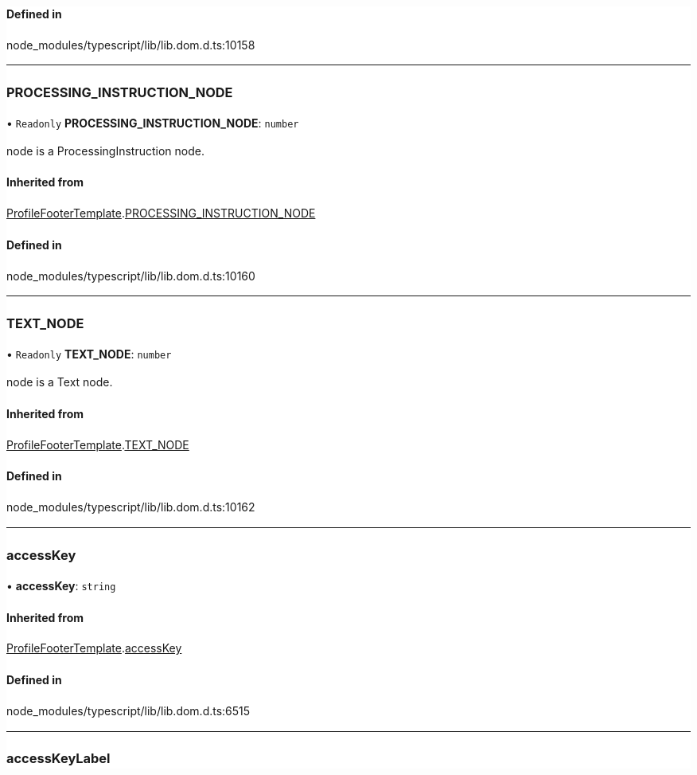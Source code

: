 #### Defined in

node_modules/typescript/lib/lib.dom.d.ts:10158

___

### PROCESSING\_INSTRUCTION\_NODE

• `Readonly` **PROCESSING\_INSTRUCTION\_NODE**: `number`

node is a ProcessingInstruction node.

#### Inherited from

[ProfileFooterTemplate](components_profileFooter_profile_footer_template.ProfileFooterTemplate.md).[PROCESSING_INSTRUCTION_NODE](components_profileFooter_profile_footer_template.ProfileFooterTemplate.md#processing_instruction_node)

#### Defined in

node_modules/typescript/lib/lib.dom.d.ts:10160

___

### TEXT\_NODE

• `Readonly` **TEXT\_NODE**: `number`

node is a Text node.

#### Inherited from

[ProfileFooterTemplate](components_profileFooter_profile_footer_template.ProfileFooterTemplate.md).[TEXT_NODE](components_profileFooter_profile_footer_template.ProfileFooterTemplate.md#text_node)

#### Defined in

node_modules/typescript/lib/lib.dom.d.ts:10162

___

### accessKey

• **accessKey**: `string`

#### Inherited from

[ProfileFooterTemplate](components_profileFooter_profile_footer_template.ProfileFooterTemplate.md).[accessKey](components_profileFooter_profile_footer_template.ProfileFooterTemplate.md#accesskey)

#### Defined in

node_modules/typescript/lib/lib.dom.d.ts:6515

___

### accessKeyLabel
